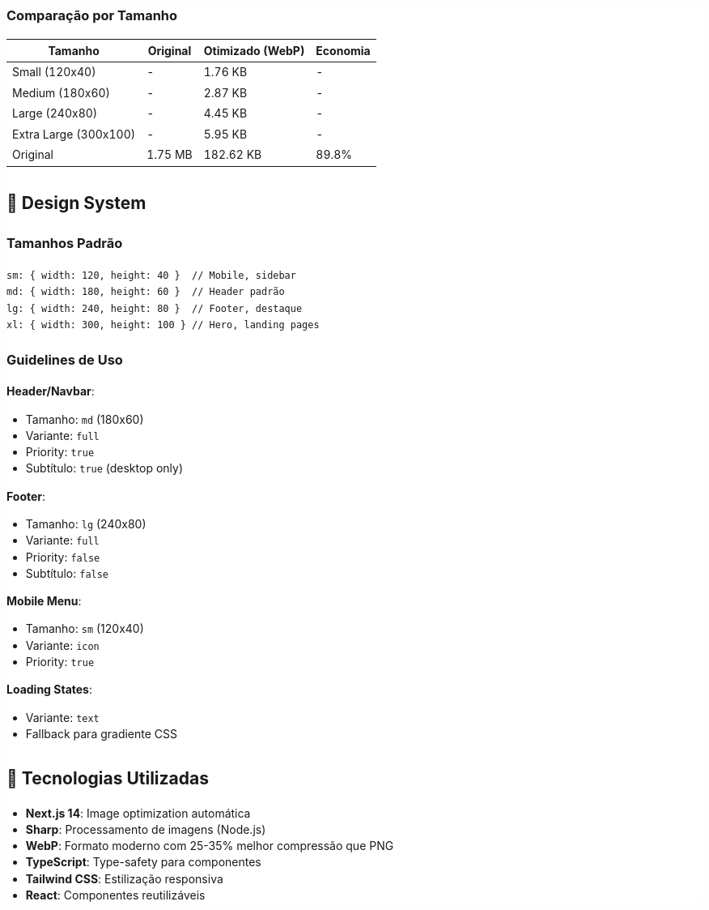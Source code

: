 ### Comparação por Tamanho

| Tamanho | Original | Otimizado (WebP) | Economia |
|---------|----------|------------------|----------|
| Small (120x40) | - | 1.76 KB | - |
| Medium (180x60) | - | 2.87 KB | - |
| Large (240x80) | - | 4.45 KB | - |
| Extra Large (300x100) | - | 5.95 KB | - |
| Original | 1.75 MB | 182.62 KB | 89.8% |

## 🎨 Design System

### Tamanhos Padrão

```tsx
sm: { width: 120, height: 40 }  // Mobile, sidebar
md: { width: 180, height: 60 }  // Header padrão
lg: { width: 240, height: 80 }  // Footer, destaque
xl: { width: 300, height: 100 } // Hero, landing pages
```

### Guidelines de Uso

**Header/Navbar**:
- Tamanho: `md` (180x60)
- Variante: `full`
- Priority: `true`
- Subtítulo: `true` (desktop only)

**Footer**:
- Tamanho: `lg` (240x80)
- Variante: `full`
- Priority: `false`
- Subtítulo: `false`

**Mobile Menu**:
- Tamanho: `sm` (120x40)
- Variante: `icon`
- Priority: `true`

**Loading States**:
- Variante: `text`
- Fallback para gradiente CSS

## 🔧 Tecnologias Utilizadas

- **Next.js 14**: Image optimization automática
- **Sharp**: Processamento de imagens (Node.js)
- **WebP**: Formato moderno com 25-35% melhor compressão que PNG
- **TypeScript**: Type-safety para componentes
- **Tailwind CSS**: Estilização responsiva
- **React**: Componentes reutilizáveis
